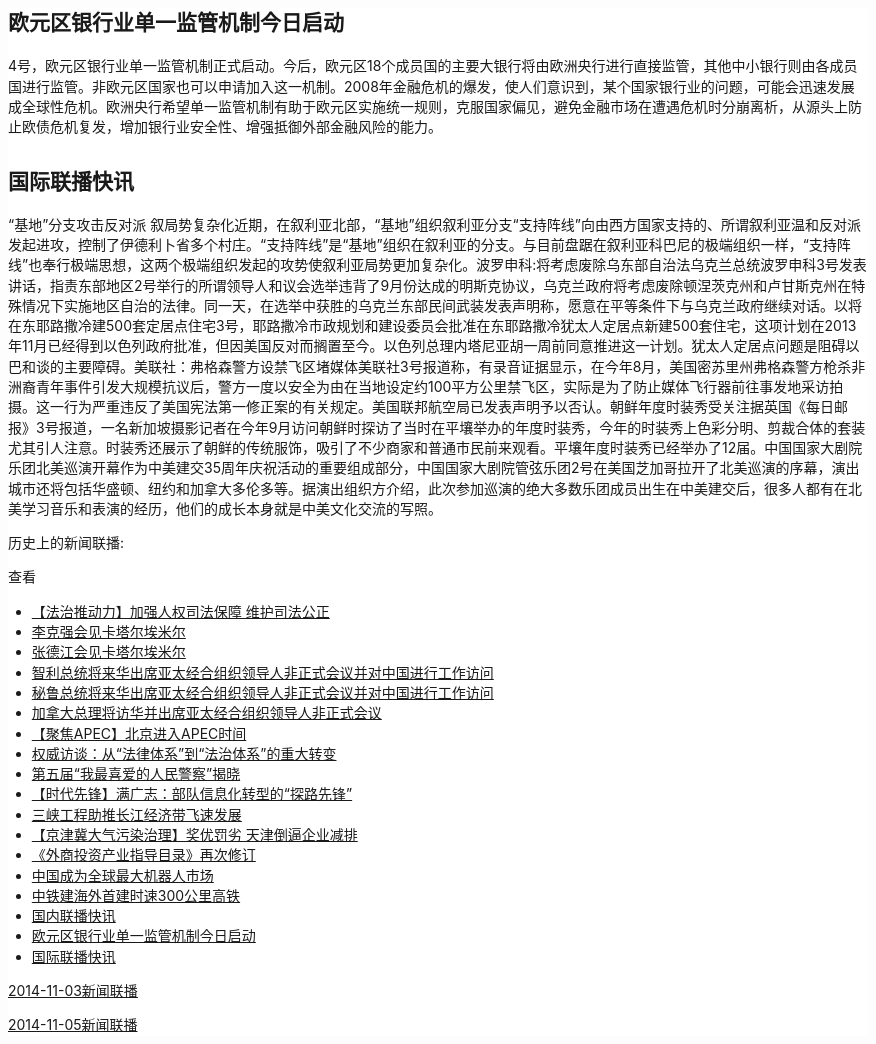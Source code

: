 
## 欧元区银行业单一监管机制今日启动


4号，欧元区银行业单一监管机制正式启动。今后，欧元区18个成员国的主要大银行将由欧洲央行进行直接监管，其他中小银行则由各成员国进行监管。非欧元区国家也可以申请加入这一机制。2008年金融危机的爆发，使人们意识到，某个国家银行业的问题，可能会迅速发展成全球性危机。欧洲央行希望单一监管机制有助于欧元区实施统一规则，克服国家偏见，避免金融市场在遭遇危机时分崩离析，从源头上防止欧债危机复发，增加银行业安全性、增强抵御外部金融风险的能力。


## 国际联播快讯


“基地”分支攻击反对派 叙局势复杂化近期，在叙利亚北部，“基地”组织叙利亚分支“支持阵线”向由西方国家支持的、所谓叙利亚温和反对派发起进攻，控制了伊德利卜省多个村庄。“支持阵线”是“基地”组织在叙利亚的分支。与目前盘踞在叙利亚科巴尼的极端组织一样，“支持阵线”也奉行极端思想，这两个极端组织发起的攻势使叙利亚局势更加复杂化。波罗申科:将考虑废除乌东部自治法乌克兰总统波罗申科3号发表讲话，指责东部地区2号举行的所谓领导人和议会选举违背了9月份达成的明斯克协议，乌克兰政府将考虑废除顿涅茨克州和卢甘斯克州在特殊情况下实施地区自治的法律。同一天，在选举中获胜的乌克兰东部民间武装发表声明称，愿意在平等条件下与乌克兰政府继续对话。以将在东耶路撒冷建500套定居点住宅3号，耶路撒冷市政规划和建设委员会批准在东耶路撒冷犹太人定居点新建500套住宅，这项计划在2013年11月已经得到以色列政府批准，但因美国反对而搁置至今。以色列总理内塔尼亚胡一周前同意推进这一计划。犹太人定居点问题是阻碍以巴和谈的主要障碍。美联社：弗格森警方设禁飞区堵媒体美联社3号报道称，有录音证据显示，在今年8月，美国密苏里州弗格森警方枪杀非洲裔青年事件引发大规模抗议后，警方一度以安全为由在当地设定约100平方公里禁飞区，实际是为了防止媒体飞行器前往事发地采访拍摄。这一行为严重违反了美国宪法第一修正案的有关规定。美国联邦航空局已发表声明予以否认。朝鲜年度时装秀受关注据英国《每日邮报》3号报道，一名新加坡摄影记者在今年9月访问朝鲜时探访了当时在平壤举办的年度时装秀，今年的时装秀上色彩分明、剪裁合体的套装尤其引人注意。时装秀还展示了朝鲜的传统服饰，吸引了不少商家和普通市民前来观看。平壤年度时装秀已经举办了12届。中国国家大剧院乐团北美巡演开幕作为中美建交35周年庆祝活动的重要组成部分，中国国家大剧院管弦乐团2号在美国芝加哥拉开了北美巡演的序幕，演出城市还将包括华盛顿、纽约和加拿大多伦多等。据演出组织方介绍，此次参加巡演的绝大多数乐团成员出生在中美建交后，很多人都有在北美学习音乐和表演的经历，他们的成长本身就是中美文化交流的写照。






历史上的新闻联播:

 查看
 

* [【法治推动力】加强人权司法保障 维护司法公正](#【法治推动力】加强人权司法保障-维护司法公正)
* [李克强会见卡塔尔埃米尔](#李克强会见卡塔尔埃米尔)
* [张德江会见卡塔尔埃米尔](#张德江会见卡塔尔埃米尔)
* [智利总统将来华出席亚太经合组织领导人非正式会议并对中国进行工作访问](#智利总统将来华出席亚太经合组织领导人非正式会议并对中国进行工作访问)
* [秘鲁总统将来华出席亚太经合组织领导人非正式会议并对中国进行工作访问](#秘鲁总统将来华出席亚太经合组织领导人非正式会议并对中国进行工作访问)
* [加拿大总理将访华并出席亚太经合组织领导人非正式会议](#加拿大总理将访华并出席亚太经合组织领导人非正式会议)
* [【聚焦APEC】北京进入APEC时间](#【聚焦apec】北京进入apec时间)
* [权威访谈：从“法律体系”到“法治体系”的重大转变](#权威访谈：从“法律体系”到“法治体系”的重大转变)
* [第五届“我最喜爱的人民警察”揭晓](#第五届“我最喜爱的人民警察”揭晓)
* [【时代先锋】满广志：部队信息化转型的“探路先锋”](#【时代先锋】满广志：部队信息化转型的“探路先锋”)
* [三峡工程助推长江经济带飞速发展](#三峡工程助推长江经济带飞速发展)
* [【京津冀大气污染治理】奖优罚劣 天津倒逼企业减排](#【京津冀大气污染治理】奖优罚劣-天津倒逼企业减排)
* [《外商投资产业指导目录》再次修订](#《外商投资产业指导目录》再次修订)
* [中国成为全球最大机器人市场](#中国成为全球最大机器人市场)
* [中铁建海外首建时速300公里高铁](#中铁建海外首建时速300公里高铁)
* [国内联播快讯](#国内联播快讯)
* [欧元区银行业单一监管机制今日启动](#欧元区银行业单一监管机制今日启动)
* [国际联播快讯](#国际联播快讯)






[2014-11-03新闻联播](/xinwenlianbo/20141103)


[2014-11-05新闻联播](/xinwenlianbo/20141105)



